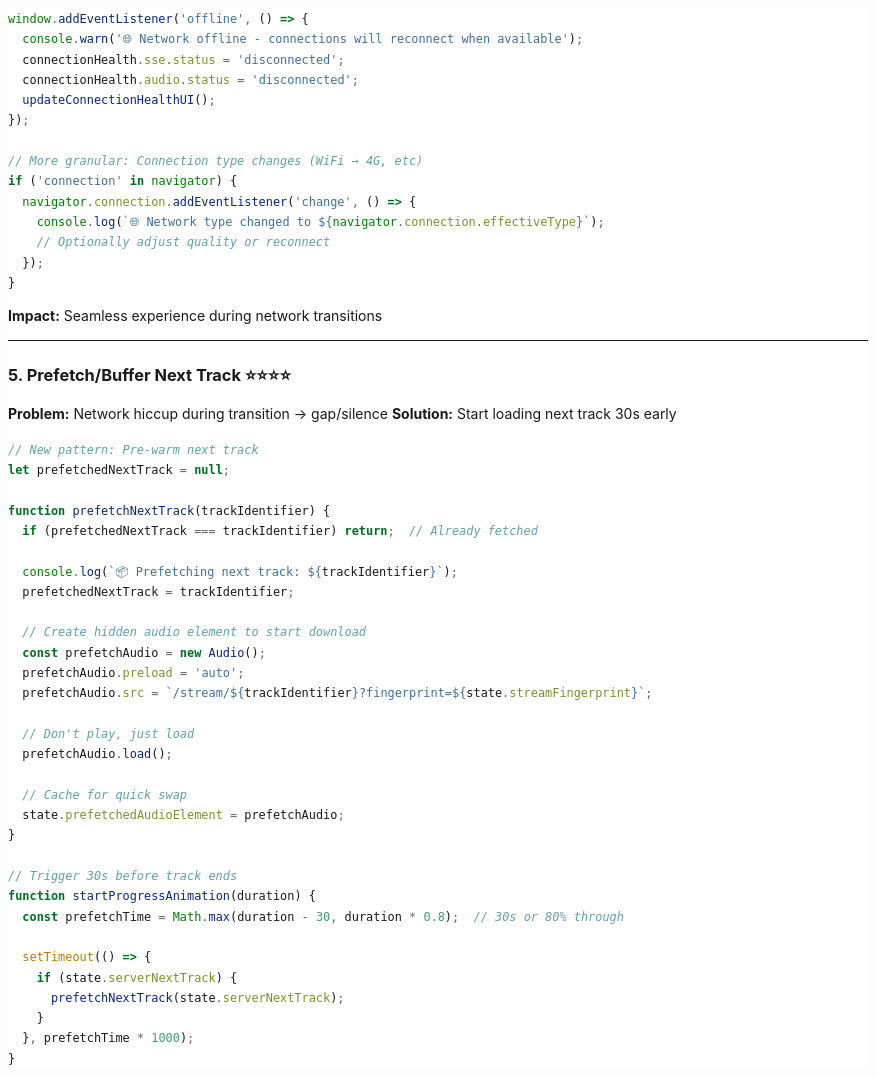 ```javascript
window.addEventListener('offline', () => {
  console.warn('🌐 Network offline - connections will reconnect when available');
  connectionHealth.sse.status = 'disconnected';
  connectionHealth.audio.status = 'disconnected';
  updateConnectionHealthUI();
});

// More granular: Connection type changes (WiFi → 4G, etc)
if ('connection' in navigator) {
  navigator.connection.addEventListener('change', () => {
    console.log(`🌐 Network type changed to ${navigator.connection.effectiveType}`);
    // Optionally adjust quality or reconnect
  });
}
```

**Impact:** Seamless experience during network transitions

---

### 5. **Prefetch/Buffer Next Track** ⭐⭐⭐⭐

**Problem:** Network hiccup during transition → gap/silence
**Solution:** Start loading next track 30s early

```javascript
// New pattern: Pre-warm next track
let prefetchedNextTrack = null;

function prefetchNextTrack(trackIdentifier) {
  if (prefetchedNextTrack === trackIdentifier) return;  // Already fetched

  console.log(`📦 Prefetching next track: ${trackIdentifier}`);
  prefetchedNextTrack = trackIdentifier;

  // Create hidden audio element to start download
  const prefetchAudio = new Audio();
  prefetchAudio.preload = 'auto';
  prefetchAudio.src = `/stream/${trackIdentifier}?fingerprint=${state.streamFingerprint}`;

  // Don't play, just load
  prefetchAudio.load();

  // Cache for quick swap
  state.prefetchedAudioElement = prefetchAudio;
}

// Trigger 30s before track ends
function startProgressAnimation(duration) {
  const prefetchTime = Math.max(duration - 30, duration * 0.8);  // 30s or 80% through

  setTimeout(() => {
    if (state.serverNextTrack) {
      prefetchNextTrack(state.serverNextTrack);
    }
  }, prefetchTime * 1000);
}
```
